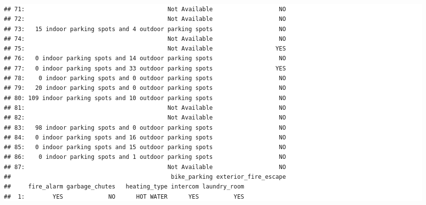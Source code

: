     ## 71:                                         Not Available                   NO
    ## 72:                                         Not Available                   NO
    ## 73:   15 indoor parking spots and 4 outdoor parking spots                   NO
    ## 74:                                         Not Available                   NO
    ## 75:                                         Not Available                  YES
    ## 76:   0 indoor parking spots and 14 outdoor parking spots                   NO
    ## 77:   0 indoor parking spots and 33 outdoor parking spots                  YES
    ## 78:    0 indoor parking spots and 0 outdoor parking spots                   NO
    ## 79:   20 indoor parking spots and 0 outdoor parking spots                   NO
    ## 80: 109 indoor parking spots and 10 outdoor parking spots                   NO
    ## 81:                                         Not Available                   NO
    ## 82:                                         Not Available                   NO
    ## 83:   98 indoor parking spots and 0 outdoor parking spots                   NO
    ## 84:   0 indoor parking spots and 16 outdoor parking spots                   NO
    ## 85:   0 indoor parking spots and 15 outdoor parking spots                   NO
    ## 86:    0 indoor parking spots and 1 outdoor parking spots                   NO
    ## 87:                                         Not Available                   NO
    ##                                              bike_parking exterior_fire_escape
    ##     fire_alarm garbage_chutes   heating_type intercom laundry_room
    ##  1:        YES             NO      HOT WATER      YES          YES